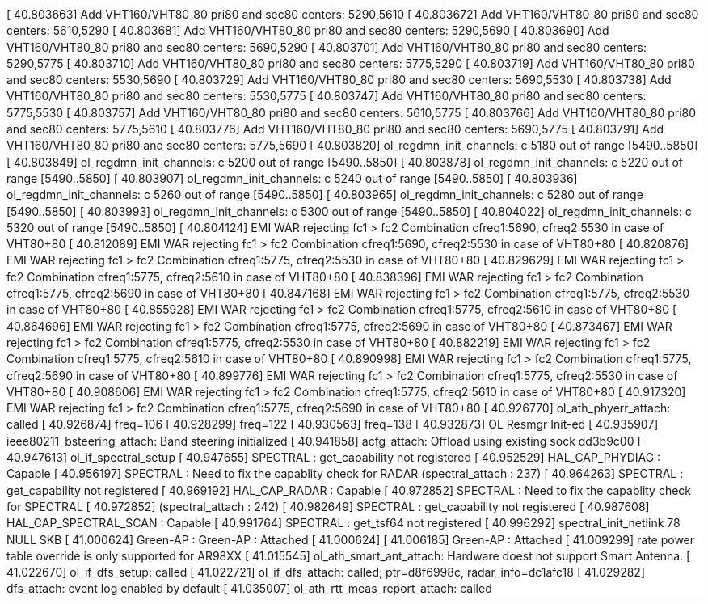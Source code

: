 [   40.803663] Add VHT160/VHT80_80 pri80 and sec80 centers: 5290,5610
[   40.803672] Add VHT160/VHT80_80 pri80 and sec80 centers: 5610,5290
[   40.803681] Add VHT160/VHT80_80 pri80 and sec80 centers: 5290,5690
[   40.803690] Add VHT160/VHT80_80 pri80 and sec80 centers: 5690,5290
[   40.803701] Add VHT160/VHT80_80 pri80 and sec80 centers: 5290,5775
[   40.803710] Add VHT160/VHT80_80 pri80 and sec80 centers: 5775,5290
[   40.803719] Add VHT160/VHT80_80 pri80 and sec80 centers: 5530,5690
[   40.803729] Add VHT160/VHT80_80 pri80 and sec80 centers: 5690,5530
[   40.803738] Add VHT160/VHT80_80 pri80 and sec80 centers: 5530,5775
[   40.803747] Add VHT160/VHT80_80 pri80 and sec80 centers: 5775,5530
[   40.803757] Add VHT160/VHT80_80 pri80 and sec80 centers: 5610,5775
[   40.803766] Add VHT160/VHT80_80 pri80 and sec80 centers: 5775,5610
[   40.803776] Add VHT160/VHT80_80 pri80 and sec80 centers: 5690,5775
[   40.803791] Add VHT160/VHT80_80 pri80 and sec80 centers: 5775,5690
[   40.803820] ol_regdmn_init_channels: c 5180 out of range [5490..5850]
[   40.803849] ol_regdmn_init_channels: c 5200 out of range [5490..5850]
[   40.803878] ol_regdmn_init_channels: c 5220 out of range [5490..5850]
[   40.803907] ol_regdmn_init_channels: c 5240 out of range [5490..5850]
[   40.803936] ol_regdmn_init_channels: c 5260 out of range [5490..5850]
[   40.803965] ol_regdmn_init_channels: c 5280 out of range [5490..5850]
[   40.803993] ol_regdmn_init_channels: c 5300 out of range [5490..5850]
[   40.804022] ol_regdmn_init_channels: c 5320 out of range [5490..5850]
[   40.804124] EMI WAR rejecting fc1 > fc2 Combination cfreq1:5690, cfreq2:5530 in case of VHT80+80
[   40.812089] EMI WAR rejecting fc1 > fc2 Combination cfreq1:5690, cfreq2:5530 in case of VHT80+80
[   40.820876] EMI WAR rejecting fc1 > fc2 Combination cfreq1:5775, cfreq2:5530 in case of VHT80+80
[   40.829629] EMI WAR rejecting fc1 > fc2 Combination cfreq1:5775, cfreq2:5610 in case of VHT80+80
[   40.838396] EMI WAR rejecting fc1 > fc2 Combination cfreq1:5775, cfreq2:5690 in case of VHT80+80
[   40.847168] EMI WAR rejecting fc1 > fc2 Combination cfreq1:5775, cfreq2:5530 in case of VHT80+80
[   40.855928] EMI WAR rejecting fc1 > fc2 Combination cfreq1:5775, cfreq2:5610 in case of VHT80+80
[   40.864696] EMI WAR rejecting fc1 > fc2 Combination cfreq1:5775, cfreq2:5690 in case of VHT80+80
[   40.873467] EMI WAR rejecting fc1 > fc2 Combination cfreq1:5775, cfreq2:5530 in case of VHT80+80
[   40.882219] EMI WAR rejecting fc1 > fc2 Combination cfreq1:5775, cfreq2:5610 in case of VHT80+80
[   40.890998] EMI WAR rejecting fc1 > fc2 Combination cfreq1:5775, cfreq2:5690 in case of VHT80+80
[   40.899776] EMI WAR rejecting fc1 > fc2 Combination cfreq1:5775, cfreq2:5530 in case of VHT80+80
[   40.908606] EMI WAR rejecting fc1 > fc2 Combination cfreq1:5775, cfreq2:5610 in case of VHT80+80
[   40.917320] EMI WAR rejecting fc1 > fc2 Combination cfreq1:5775, cfreq2:5690 in case of VHT80+80
[   40.926770] ol_ath_phyerr_attach: called
[   40.926874] freq=106 
[   40.928299] freq=122 
[   40.930563] freq=138 
[   40.932873] OL Resmgr Init-ed
[   40.935907] ieee80211_bsteering_attach: Band steering initialized
[   40.941858] acfg_attach: Offload using existing sock dd3b9c00
[   40.947613] ol_if_spectral_setup
[   40.947655] SPECTRAL : get_capability not registered
[   40.952529] HAL_CAP_PHYDIAG : Capable
[   40.956197] SPECTRAL : Need to fix the capablity check for RADAR (spectral_attach : 237)
[   40.964263] SPECTRAL : get_capability not registered
[   40.969192] HAL_CAP_RADAR   : Capable
[   40.972852] SPECTRAL : Need to fix the capablity check for SPECTRAL
[   40.972852]  (spectral_attach : 242)
[   40.982649] SPECTRAL : get_capability not registered
[   40.987608] HAL_CAP_SPECTRAL_SCAN : Capable
[   40.991764] SPECTRAL : get_tsf64 not registered
[   40.996292] spectral_init_netlink 78 NULL SKB
[   41.000624] Green-AP : Green-AP : Attached
[   41.000624] 
[   41.006185] Green-AP : Attached
[   41.009299] rate power table override is only supported for AR98XX
[   41.015545] ol_ath_smart_ant_attach: Hardware doest not support Smart Antenna.
[   41.022670] ol_if_dfs_setup: called 
[   41.022721] ol_if_dfs_attach: called; ptr=d8f6998c, radar_info=dc1afc18
[   41.029282] dfs_attach: event log enabled by default
[   41.035007] ol_ath_rtt_meas_report_attach: called